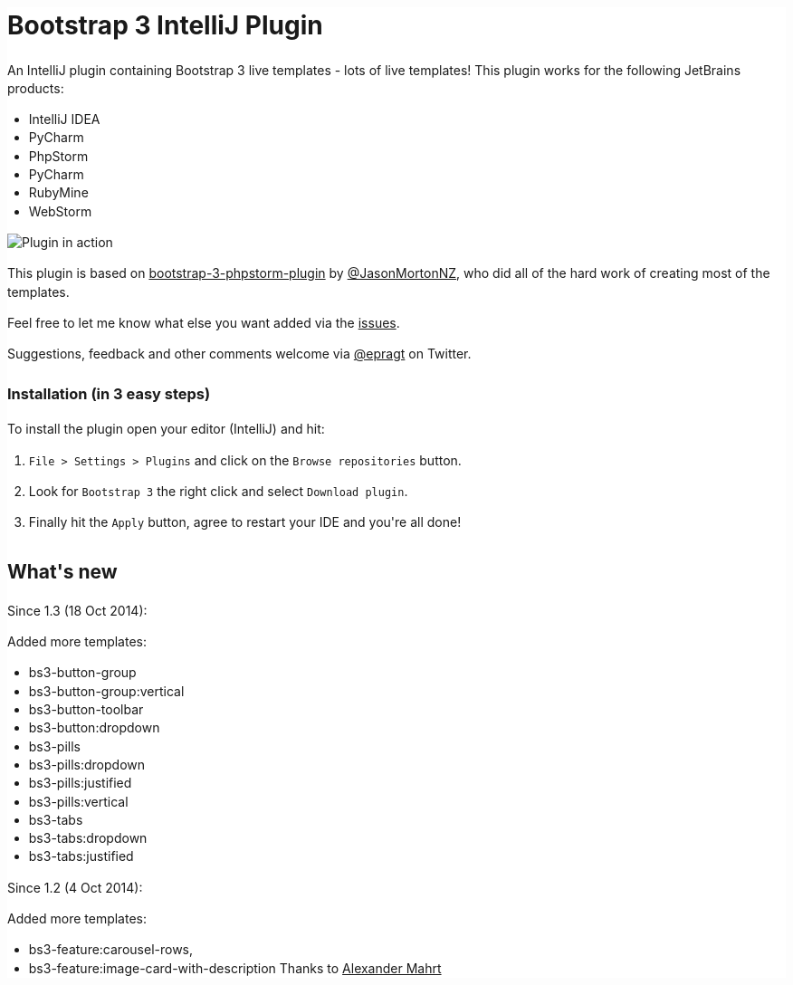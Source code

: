 Bootstrap 3 IntelliJ Plugin
===========================

An IntelliJ plugin containing Bootstrap 3 live templates - lots of live templates! This plugin works for the following JetBrains products:

- IntelliJ IDEA
- PyCharm
- PhpStorm
- PyCharm
- RubyMine
- WebStorm

![Plugin in action](https://raw.githubusercontent.com/bodiam/intellij-bootstrap3/master/screencasts/starter-template.gif)

This plugin is based on [bootstrap-3-phpstorm-plugin](https://github.com/JasonMortonNZ/bootstrap3-phpstorm-plugin) by [@JasonMortonNZ](https://twitter.com/jasonmortonnz),
who did all of the hard work of creating most of the templates. 

Feel free to let me know what else you want added via the [issues](https://github.com/bodiam/intellij-bootstrap3/issues).

Suggestions, feedback and other comments welcome via [@epragt](https://twitter.com/epragt) on Twitter.

### Installation (in 3 easy steps)

To install the plugin open your editor (IntelliJ) and hit:

1) `File > Settings > Plugins` and click on the `Browse repositories` button.

2) Look for `Bootstrap 3` the right click and select `Download plugin`.

3) Finally hit the `Apply` button, agree to restart your IDE and you're all done!


## What's new 

Since 1.3 (18 Oct 2014):

Added more templates:

- bs3-button-group
- bs3-button-group:vertical
- bs3-button-toolbar
- bs3-button:dropdown
- bs3-pills
- bs3-pills:dropdown
- bs3-pills:justified
- bs3-pills:vertical
- bs3-tabs
- bs3-tabs:dropdown
- bs3-tabs:justified

Since 1.2 (4 Oct 2014):

Added more templates: 
- bs3-feature:carousel-rows, 
- bs3-feature:image-card-with-description 
Thanks to [Alexander Mahrt](https://twitter.com/AlexMahrt)
